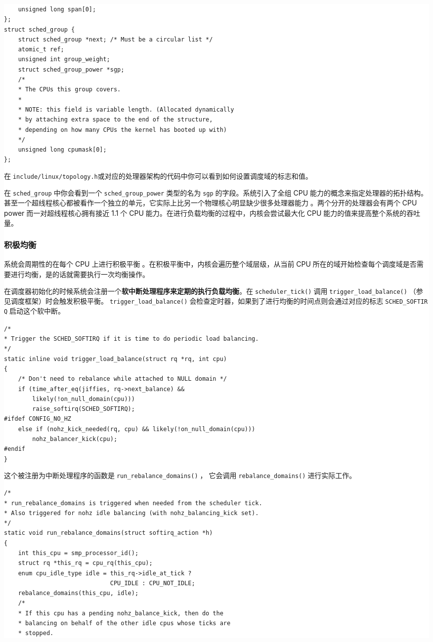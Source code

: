 ```
    unsigned long span[0];
};
struct sched_group {
    struct sched_group *next; /* Must be a circular list */
    atomic_t ref;
    unsigned int group_weight;
    struct sched_group_power *sgp;
    /*
    * The CPUs this group covers.
    *
    * NOTE: this field is variable length. (Allocated dynamically
    * by attaching extra space to the end of the structure,
    * depending on how many CPUs the kernel has booted up with)
    */
    unsigned long cpumask[0];
};
```

在 `include/linux/topology.h`或对应的处理器架构的代码中你可以看到如何设置调度域的标志和值。

在 `sched_group` 中你会看到一个 `sched_group_power` 类型的名为 `sgp` 的字段。系统引入了全组 CPU 能力的概念来指定处理器的拓扑结构。甚至一个超线程核心都被看作一个独立的单元，它实际上比另一个物理核心明显缺少很多处理器能力 。两个分开的处理器会有两个 CPU power 而一对超线程核心拥有接近 1.1 个 CPU 能力。在进行负载均衡的过程中，内核会尝试最大化 CPU 能力的值来提高整个系统的吞吐量。

### 积极均衡

系统会周期性的在每个 CPU 上进行积极平衡 。在积极平衡中，内核会遍历整个域层级，从当前 CPU 所在的域开始检查每个调度域是否需要进行均衡，是的话就需要执行一次均衡操作。

在调度器初始化的时候系统会注册一个**软中断处理程序来定期的执行负载均衡**。在 `scheduler_tick()` 调用 `trigger_load_balance()` （参见调度框架）时会触发积极平衡。 `trigger_load_balance()` 会检查定时器，如果到了进行均衡的时间点则会通过对应的标志 `SCHED_SOFTIRQ` 启动这个软中断。

```
/*
* Trigger the SCHED_SOFTIRQ if it is time to do periodic load balancing.
*/
static inline void trigger_load_balance(struct rq *rq, int cpu)
{
    /* Don't need to rebalance while attached to NULL domain */
    if (time_after_eq(jiffies, rq->next_balance) &&
        likely(!on_null_domain(cpu)))
        raise_softirq(SCHED_SOFTIRQ);
#ifdef CONFIG_NO_HZ
    else if (nohz_kick_needed(rq, cpu) && likely(!on_null_domain(cpu)))
        nohz_balancer_kick(cpu);
#endif
}
```

这个被注册为中断处理程序的函数是 `run_rebalance_domains()` ， 它会调用 `rebalance_domains()` 进行实际工作。

```
/*
* run_rebalance_domains is triggered when needed from the scheduler tick.
* Also triggered for nohz idle balancing (with nohz_balancing_kick set).
*/
static void run_rebalance_domains(struct softirq_action *h)
{
    int this_cpu = smp_processor_id();
    struct rq *this_rq = cpu_rq(this_cpu);
    enum cpu_idle_type idle = this_rq->idle_at_tick ?
                              CPU_IDLE : CPU_NOT_IDLE;
    rebalance_domains(this_cpu, idle);
    /*
    * If this cpu has a pending nohz_balance_kick, then do the
    * balancing on behalf of the other idle cpus whose ticks are
    * stopped.
```

[3.1]: https://stackoverflow.com/questions/15399782/what-is-the-use-of-stop-sched-class-in-linux-kernel
[2.1]: https://zh.wikipedia.org/wiki/Nice%E5%80%BC